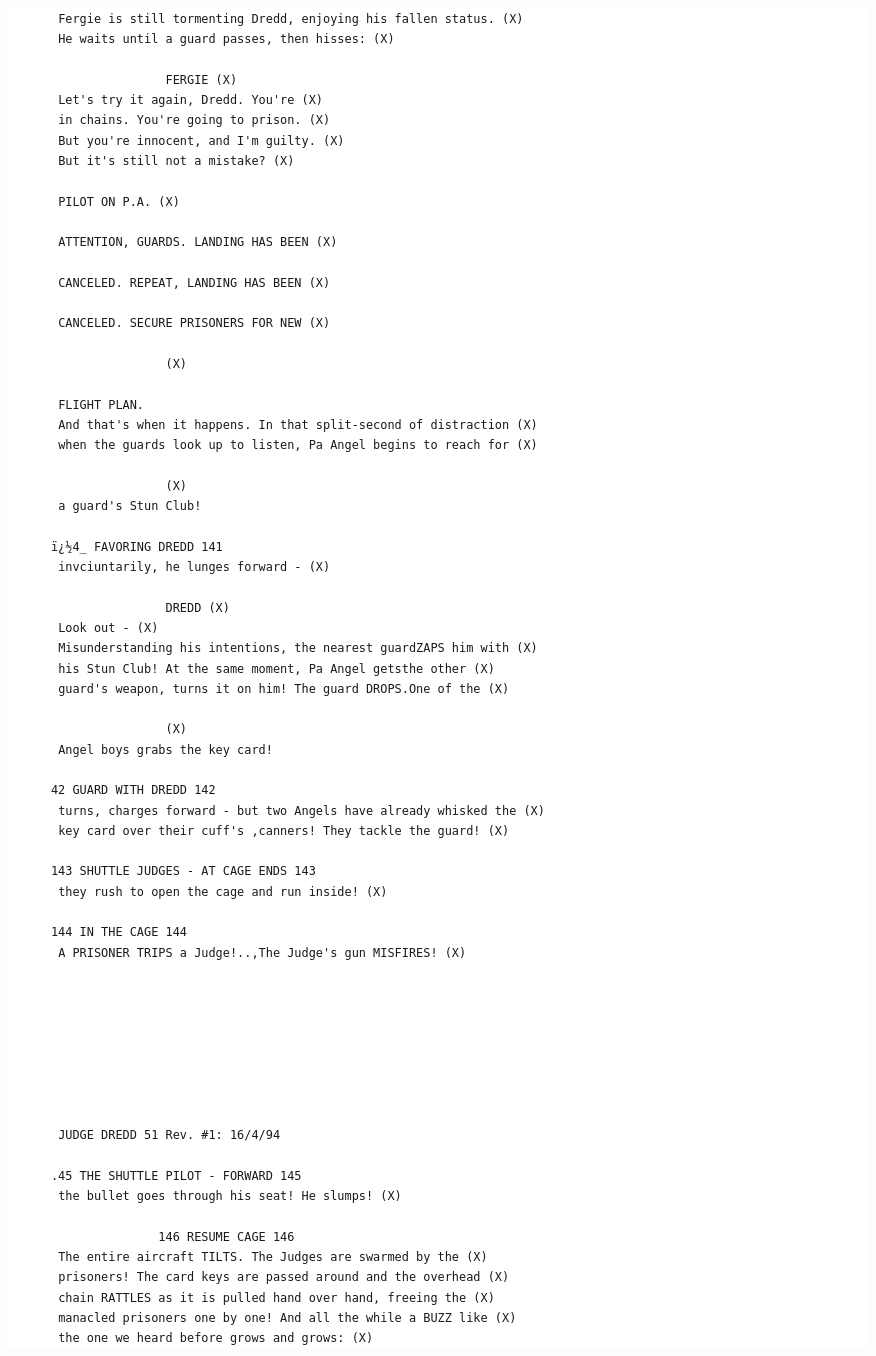            Fergie is still tormenting Dredd, enjoying his fallen status. (X)
           He waits until a guard passes, then hisses: (X)

                          FERGIE (X)
           Let's try it again, Dredd. You're (X)
           in chains. You're going to prison. (X)
           But you're innocent, and I'm guilty. (X)
           But it's still not a mistake? (X)

           PILOT ON P.A. (X)

           ATTENTION, GUARDS. LANDING HAS BEEN (X)

           CANCELED. REPEAT, LANDING HAS BEEN (X)

           CANCELED. SECURE PRISONERS FOR NEW (X)

                          (X)

           FLIGHT PLAN.
           And that's when it happens. In that split-second of distraction (X)
           when the guards look up to listen, Pa Angel begins to reach for (X)

                          (X)
           a guard's Stun Club!

          ï¿½4_ FAVORING DREDD 141
           invciuntarily, he lunges forward - (X)

                          DREDD (X)
           Look out - (X)
           Misunderstanding his intentions, the nearest guardZAPS him with (X)
           his Stun Club! At the same moment, Pa Angel getsthe other (X)
           guard's weapon, turns it on him! The guard DROPS.One of the (X)

                          (X)
           Angel boys grabs the key card!

          42 GUARD WITH DREDD 142
           turns, charges forward - but two Angels have already whisked the (X)
           key card over their cuff's ,canners! They tackle the guard! (X)

          143 SHUTTLE JUDGES - AT CAGE ENDS 143
           they rush to open the cage and run inside! (X)

          144 IN THE CAGE 144
           A PRISONER TRIPS a Judge!..,The Judge's gun MISFIRES! (X)

                         

                         

                         

                         
           JUDGE DREDD 51 Rev. #1: 16/4/94

          .45 THE SHUTTLE PILOT - FORWARD 145
           the bullet goes through his seat! He slumps! (X)

                         146 RESUME CAGE 146
           The entire aircraft TILTS. The Judges are swarmed by the (X)
           prisoners! The card keys are passed around and the overhead (X)
           chain RATTLES as it is pulled hand over hand, freeing the (X)
           manacled prisoners one by one! And all the while a BUZZ like (X)
           the one we heard before grows and grows: (X)
